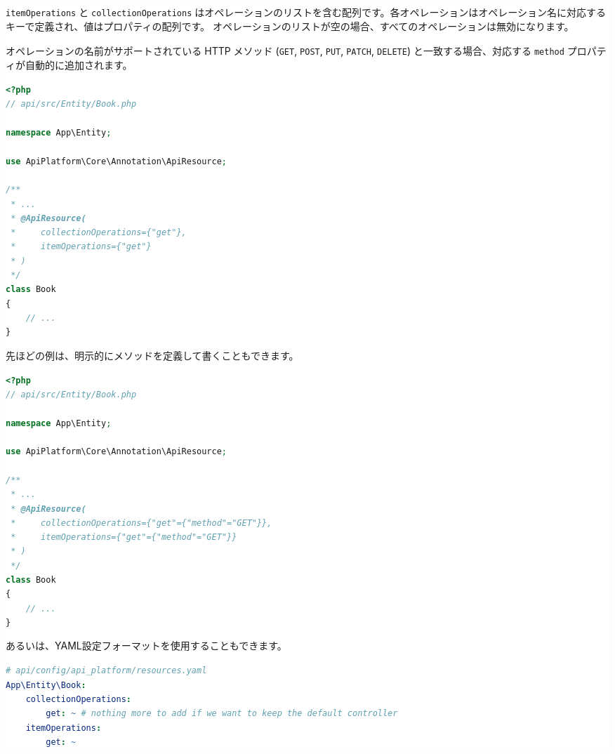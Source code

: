 `itemOperations` と `collectionOperations` はオペレーションのリストを含む配列です。各オペレーションはオペレーション名に対応するキーで定義され、値はプロパティの配列です。
オペレーションのリストが空の場合、すべてのオペレーションは無効になります。

オペレーションの名前がサポートされている HTTP メソッド (`GET`, `POST`, `PUT`, `PATCH`, `DELETE`) と一致する場合、対応する `method` プロパティが自動的に追加されます。


```php
<?php
// api/src/Entity/Book.php

namespace App\Entity;

use ApiPlatform\Core\Annotation\ApiResource;

/**
 * ...
 * @ApiResource(
 *     collectionOperations={"get"},
 *     itemOperations={"get"}
 * )
 */
class Book
{
    // ...
}
```

先ほどの例は、明示的にメソッドを定義して書くこともできます。

```php
<?php
// api/src/Entity/Book.php

namespace App\Entity;

use ApiPlatform\Core\Annotation\ApiResource;

/**
 * ...
 * @ApiResource(
 *     collectionOperations={"get"={"method"="GET"}},
 *     itemOperations={"get"={"method"="GET"}}
 * )
 */
class Book
{
    // ...
}
```

あるいは、YAML設定フォーマットを使用することもできます。

```yaml
# api/config/api_platform/resources.yaml
App\Entity\Book:
    collectionOperations:
        get: ~ # nothing more to add if we want to keep the default controller
    itemOperations:
        get: ~
```

